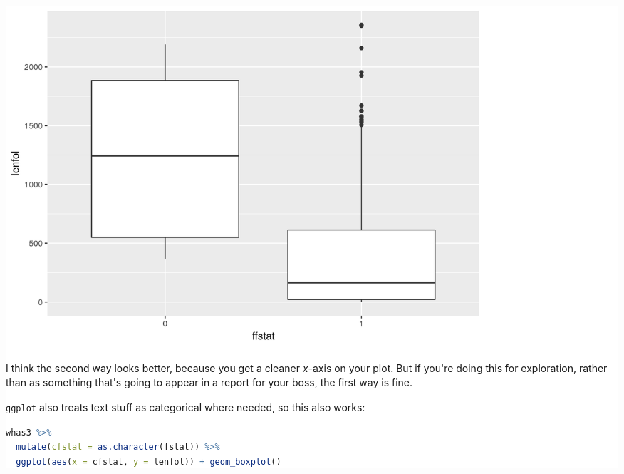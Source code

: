 <img src="13-dates-and-times_files/figure-html/unnamed-chunk-12-1.png" width="672"  />

 

I think the second way looks better, because you
get a cleaner $x$-axis on your plot. But if you're doing this for
exploration, rather than as something that's going to appear in a
report for your boss, the first way is fine.

`ggplot` also treats text stuff as categorical where needed, so
this also works:


```r
whas3 %>%
  mutate(cfstat = as.character(fstat)) %>%
  ggplot(aes(x = cfstat, y = lenfol)) + geom_boxplot()
```
